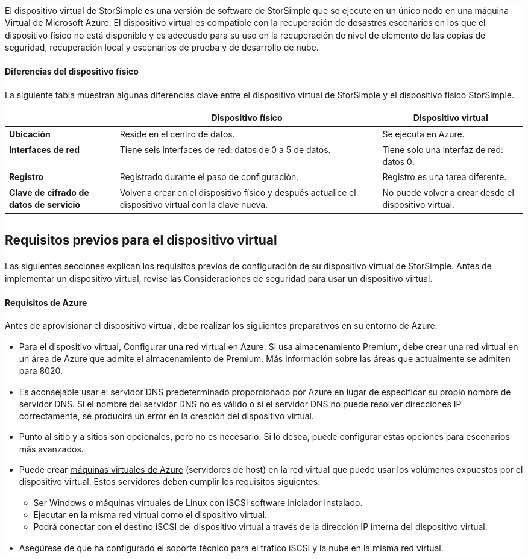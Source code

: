 El dispositivo virtual de StorSimple es una versión de software de StorSimple que se ejecute en un único nodo en una máquina Virtual de Microsoft Azure. El dispositivo virtual es compatible con la recuperación de desastres escenarios en los que el dispositivo físico no está disponible y es adecuado para su uso en la recuperación de nivel de elemento de las copias de seguridad, recuperación local y escenarios de prueba y de desarrollo de nube.

#### <a name="differences-from-the-physical-device"></a>Diferencias del dispositivo físico

La siguiente tabla muestran algunas diferencias clave entre el dispositivo virtual de StorSimple y el dispositivo físico StorSimple.

|                             | Dispositivo físico                                          | Dispositivo virtual                                                                            |
|-----------------------------|----------------------------------------------------------|-------------------------------------------------------------------------------------------|
| **Ubicación**                    | Reside en el centro de datos.                               | Se ejecuta en Azure.                                                                            |
| **Interfaces de red**          | Tiene seis interfaces de red: datos de 0 a 5 de datos.                  | Tiene solo una interfaz de red: datos 0.                                        |
| **Registro**                | Registrado durante el paso de configuración.                | Registro es una tarea diferente.                                                          |
| **Clave de cifrado de datos de servicio** | Volver a crear en el dispositivo físico y después actualice el dispositivo virtual con la clave nueva.           | No puede volver a crear desde el dispositivo virtual. |


## <a name="prerequisites-for-the-virtual-device"></a>Requisitos previos para el dispositivo virtual

Las siguientes secciones explican los requisitos previos de configuración de su dispositivo virtual de StorSimple. Antes de implementar un dispositivo virtual, revise las [Consideraciones de seguridad para usar un dispositivo virtual](storsimple-security.md#storsimple-virtual-device-security).

#### <a name="azure-requirements"></a>Requisitos de Azure

Antes de aprovisionar el dispositivo virtual, debe realizar los siguientes preparativos en su entorno de Azure:

- Para el dispositivo virtual, [Configurar una red virtual en Azure](../virtual-network/virtual-networks-create-vnet-classic-portal.md). Si usa almacenamiento Premium, debe crear una red virtual en un área de Azure que admite el almacenamiento de Premium. Más información sobre [las áreas que actualmente se admiten para 8020](#supported-regions-for-8020).
- Es aconsejable usar el servidor DNS predeterminado proporcionado por Azure en lugar de especificar su propio nombre de servidor DNS. Si el nombre del servidor DNS no es válido o si el servidor DNS no puede resolver direcciones IP correctamente, se producirá un error en la creación del dispositivo virtual.
- Punto al sitio y a sitios son opcionales, pero no es necesario. Si lo desea, puede configurar estas opciones para escenarios más avanzados. 
- Puede crear [máquinas virtuales de Azure](../virtual-machines/virtual-machines-linux-about.md) (servidores de host) en la red virtual que puede usar los volúmenes expuestos por el dispositivo virtual. Estos servidores deben cumplir los requisitos siguientes:                            
    - Ser Windows o máquinas virtuales de Linux con iSCSI software iniciador instalado.
    - Ejecutar en la misma red virtual como el dispositivo virtual.
    - Podrá conectar con el destino iSCSI del dispositivo virtual a través de la dirección IP interna del dispositivo virtual.

- Asegúrese de que ha configurado el soporte técnico para el tráfico iSCSI y la nube en la misma red virtual.
